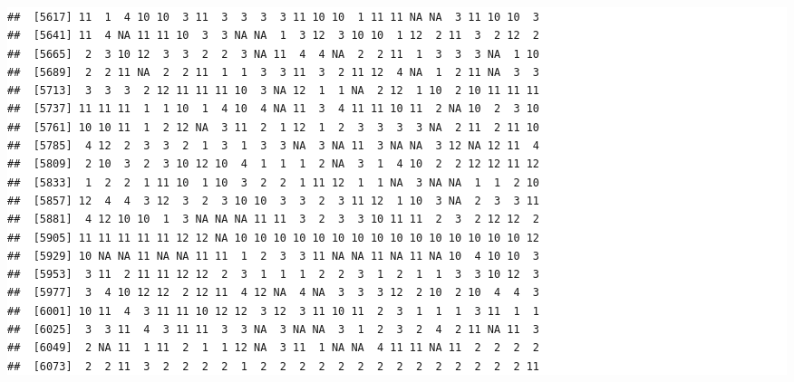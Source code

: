    ##  [5617] 11  1  4 10 10  3 11  3  3  3  3 11 10 10  1 11 11 NA NA  3 11 10 10  3
    ##  [5641] 11  4 NA 11 11 10  3  3 NA NA  1  3 12  3 10 10  1 12  2 11  3  2 12  2
    ##  [5665]  2  3 10 12  3  3  2  2  3 NA 11  4  4 NA  2  2 11  1  3  3  3 NA  1 10
    ##  [5689]  2  2 11 NA  2  2 11  1  1  3  3 11  3  2 11 12  4 NA  1  2 11 NA  3  3
    ##  [5713]  3  3  3  2 12 11 11 11 10  3 NA 12  1  1 NA  2 12  1 10  2 10 11 11 11
    ##  [5737] 11 11 11  1  1 10  1  4 10  4 NA 11  3  4 11 11 10 11  2 NA 10  2  3 10
    ##  [5761] 10 10 11  1  2 12 NA  3 11  2  1 12  1  2  3  3  3  3 NA  2 11  2 11 10
    ##  [5785]  4 12  2  3  3  2  1  3  1  3  3 NA  3 NA 11  3 NA NA  3 12 NA 12 11  4
    ##  [5809]  2 10  3  2  3 10 12 10  4  1  1  1  2 NA  3  1  4 10  2  2 12 12 11 12
    ##  [5833]  1  2  2  1 11 10  1 10  3  2  2  1 11 12  1  1 NA  3 NA NA  1  1  2 10
    ##  [5857] 12  4  4  3 12  3  2  3 10 10  3  3  2  3 11 12  1 10  3 NA  2  3  3 11
    ##  [5881]  4 12 10 10  1  3 NA NA NA 11 11  3  2  3  3 10 11 11  2  3  2 12 12  2
    ##  [5905] 11 11 11 11 11 12 12 NA 10 10 10 10 10 10 10 10 10 10 10 10 10 10 10 12
    ##  [5929] 10 NA NA 11 NA NA 11 11  1  2  3  3 11 NA NA 11 NA 11 NA 10  4 10 10  3
    ##  [5953]  3 11  2 11 11 12 12  2  3  1  1  1  2  2  3  1  2  1  1  3  3 10 12  3
    ##  [5977]  3  4 10 12 12  2 12 11  4 12 NA  4 NA  3  3  3 12  2 10  2 10  4  4  3
    ##  [6001] 10 11  4  3 11 11 10 12 12  3 12  3 11 10 11  2  3  1  1  1  3 11  1  1
    ##  [6025]  3  3 11  4  3 11 11  3  3 NA  3 NA NA  3  1  2  3  2  4  2 11 NA 11  3
    ##  [6049]  2 NA 11  1 11  2  1  1 12 NA  3 11  1 NA NA  4 11 11 NA 11  2  2  2  2
    ##  [6073]  2  2 11  3  2  2  2  2  1  2  2  2  2  2  2  2  2  2  2  2  2  2  2 11